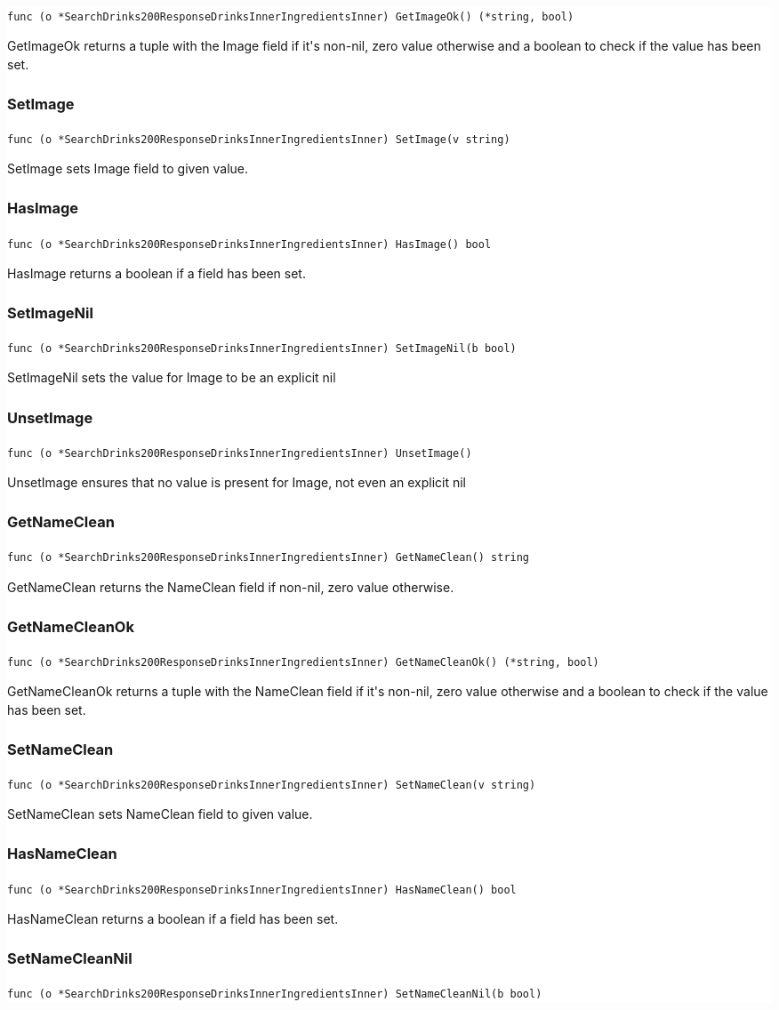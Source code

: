 `func (o *SearchDrinks200ResponseDrinksInnerIngredientsInner) GetImageOk() (*string, bool)`

GetImageOk returns a tuple with the Image field if it's non-nil, zero value otherwise
and a boolean to check if the value has been set.

### SetImage

`func (o *SearchDrinks200ResponseDrinksInnerIngredientsInner) SetImage(v string)`

SetImage sets Image field to given value.

### HasImage

`func (o *SearchDrinks200ResponseDrinksInnerIngredientsInner) HasImage() bool`

HasImage returns a boolean if a field has been set.

### SetImageNil

`func (o *SearchDrinks200ResponseDrinksInnerIngredientsInner) SetImageNil(b bool)`

 SetImageNil sets the value for Image to be an explicit nil

### UnsetImage
`func (o *SearchDrinks200ResponseDrinksInnerIngredientsInner) UnsetImage()`

UnsetImage ensures that no value is present for Image, not even an explicit nil
### GetNameClean

`func (o *SearchDrinks200ResponseDrinksInnerIngredientsInner) GetNameClean() string`

GetNameClean returns the NameClean field if non-nil, zero value otherwise.

### GetNameCleanOk

`func (o *SearchDrinks200ResponseDrinksInnerIngredientsInner) GetNameCleanOk() (*string, bool)`

GetNameCleanOk returns a tuple with the NameClean field if it's non-nil, zero value otherwise
and a boolean to check if the value has been set.

### SetNameClean

`func (o *SearchDrinks200ResponseDrinksInnerIngredientsInner) SetNameClean(v string)`

SetNameClean sets NameClean field to given value.

### HasNameClean

`func (o *SearchDrinks200ResponseDrinksInnerIngredientsInner) HasNameClean() bool`

HasNameClean returns a boolean if a field has been set.

### SetNameCleanNil

`func (o *SearchDrinks200ResponseDrinksInnerIngredientsInner) SetNameCleanNil(b bool)`
